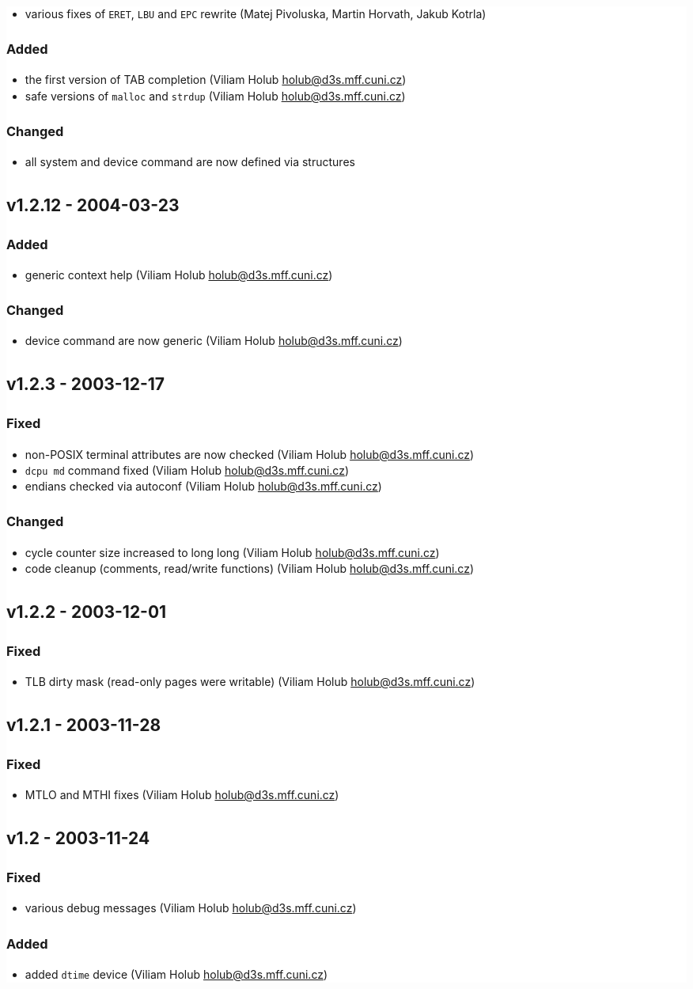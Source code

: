 * various fixes of `ERET`, `LBU` and `EPC` rewrite (Matej Pivoluska, Martin Horvath, Jakub Kotrla)

### Added

* the first version of TAB completion (Viliam Holub <holub@d3s.mff.cuni.cz>)
* safe versions of `malloc` and `strdup` (Viliam Holub <holub@d3s.mff.cuni.cz>)

### Changed

* all system and device command are now defined via structures


## v1.2.12 - 2004-03-23

### Added

* generic context help (Viliam Holub <holub@d3s.mff.cuni.cz>)

### Changed

* device command are now generic (Viliam Holub <holub@d3s.mff.cuni.cz>)


## v1.2.3 - 2003-12-17

### Fixed

* non-POSIX terminal attributes are now checked (Viliam Holub <holub@d3s.mff.cuni.cz>)
* `dcpu md` command fixed (Viliam Holub <holub@d3s.mff.cuni.cz>)
* endians checked via autoconf (Viliam Holub <holub@d3s.mff.cuni.cz>)

### Changed

* cycle counter size increased to long long (Viliam Holub <holub@d3s.mff.cuni.cz>)
* code cleanup (comments, read/write functions) (Viliam Holub <holub@d3s.mff.cuni.cz>)


## v1.2.2 - 2003-12-01

### Fixed

* TLB dirty mask (read-only pages were writable) (Viliam Holub <holub@d3s.mff.cuni.cz>)


## v1.2.1 - 2003-11-28

### Fixed

* MTLO and MTHI fixes (Viliam Holub <holub@d3s.mff.cuni.cz>)


## v1.2 - 2003-11-24

### Fixed

* various debug messages (Viliam Holub <holub@d3s.mff.cuni.cz>)

### Added

* added `dtime` device (Viliam Holub <holub@d3s.mff.cuni.cz>)
